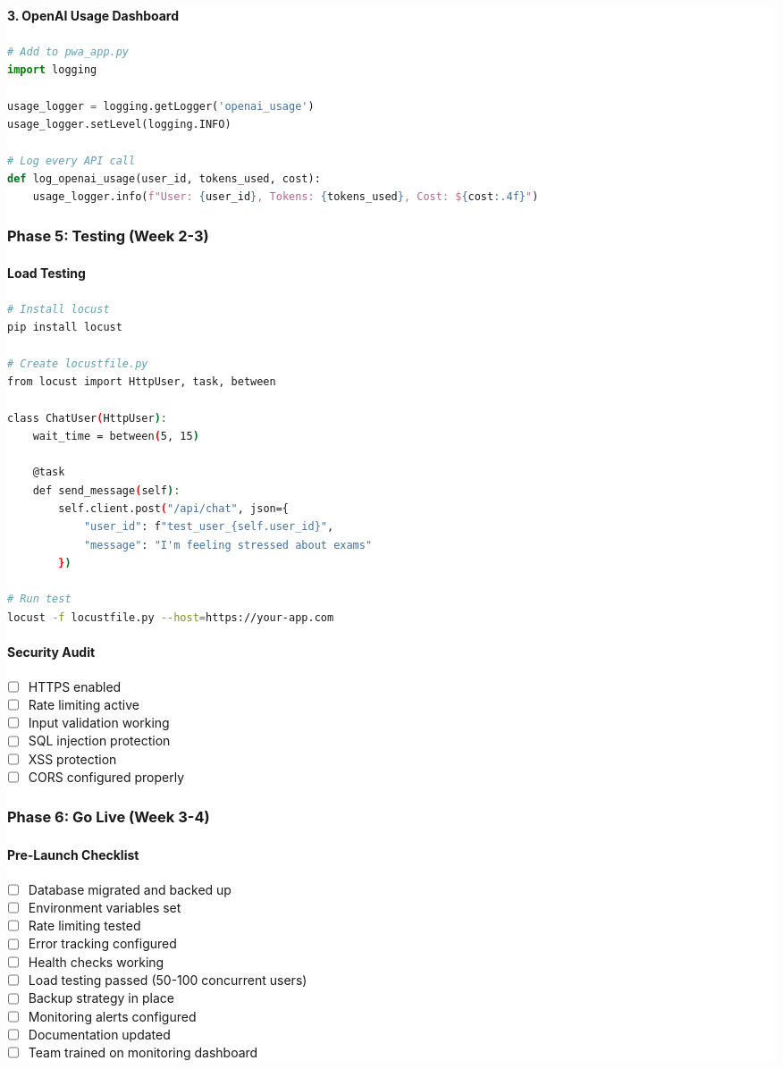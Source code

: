 #### 3. OpenAI Usage Dashboard
```python
# Add to pwa_app.py
import logging

usage_logger = logging.getLogger('openai_usage')
usage_logger.setLevel(logging.INFO)

# Log every API call
def log_openai_usage(user_id, tokens_used, cost):
    usage_logger.info(f"User: {user_id}, Tokens: {tokens_used}, Cost: ${cost:.4f}")
```

### Phase 5: Testing (Week 2-3)

#### Load Testing
```bash
# Install locust
pip install locust

# Create locustfile.py
from locust import HttpUser, task, between

class ChatUser(HttpUser):
    wait_time = between(5, 15)
    
    @task
    def send_message(self):
        self.client.post("/api/chat", json={
            "user_id": f"test_user_{self.user_id}",
            "message": "I'm feeling stressed about exams"
        })

# Run test
locust -f locustfile.py --host=https://your-app.com
```

#### Security Audit
- [ ] HTTPS enabled
- [ ] Rate limiting active
- [ ] Input validation working
- [ ] SQL injection protection
- [ ] XSS protection
- [ ] CORS configured properly

### Phase 6: Go Live (Week 3-4)

#### Pre-Launch Checklist
- [ ] Database migrated and backed up
- [ ] Environment variables set
- [ ] Rate limiting tested
- [ ] Error tracking configured
- [ ] Health checks working
- [ ] Load testing passed (50-100 concurrent users)
- [ ] Backup strategy in place
- [ ] Monitoring alerts configured
- [ ] Documentation updated
- [ ] Team trained on monitoring dashboard
